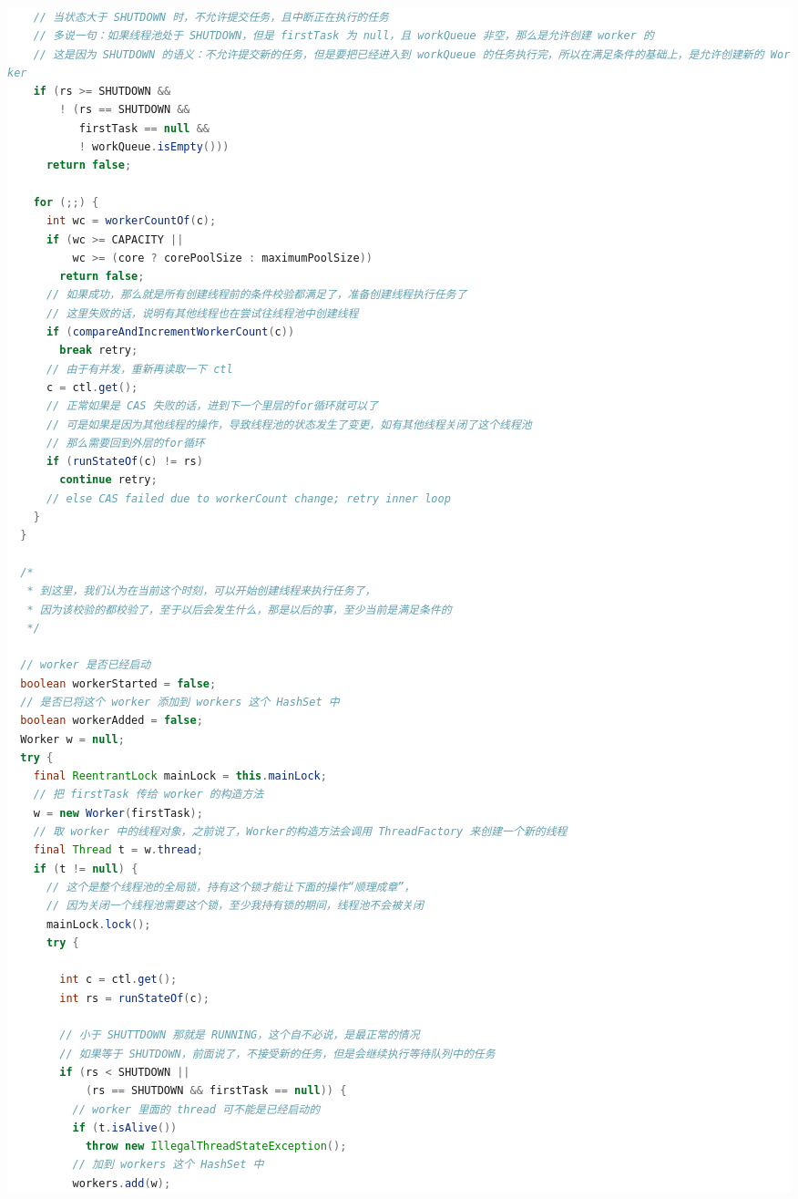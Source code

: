 ```java
    // 当状态大于 SHUTDOWN 时，不允许提交任务，且中断正在执行的任务
    // 多说一句：如果线程池处于 SHUTDOWN，但是 firstTask 为 null，且 workQueue 非空，那么是允许创建 worker 的
    // 这是因为 SHUTDOWN 的语义：不允许提交新的任务，但是要把已经进入到 workQueue 的任务执行完，所以在满足条件的基础上，是允许创建新的 Worker
    if (rs >= SHUTDOWN &&
        ! (rs == SHUTDOWN &&
           firstTask == null &&
           ! workQueue.isEmpty()))
      return false;

    for (;;) {
      int wc = workerCountOf(c);
      if (wc >= CAPACITY ||
          wc >= (core ? corePoolSize : maximumPoolSize))
        return false;
      // 如果成功，那么就是所有创建线程前的条件校验都满足了，准备创建线程执行任务了
      // 这里失败的话，说明有其他线程也在尝试往线程池中创建线程
      if (compareAndIncrementWorkerCount(c))
        break retry;
      // 由于有并发，重新再读取一下 ctl
      c = ctl.get();
      // 正常如果是 CAS 失败的话，进到下一个里层的for循环就可以了
      // 可是如果是因为其他线程的操作，导致线程池的状态发生了变更，如有其他线程关闭了这个线程池
      // 那么需要回到外层的for循环
      if (runStateOf(c) != rs)
        continue retry;
      // else CAS failed due to workerCount change; retry inner loop
    }
  }

  /* 
   * 到这里，我们认为在当前这个时刻，可以开始创建线程来执行任务了，
   * 因为该校验的都校验了，至于以后会发生什么，那是以后的事，至少当前是满足条件的
   */
  
  // worker 是否已经启动
  boolean workerStarted = false;
  // 是否已将这个 worker 添加到 workers 这个 HashSet 中
  boolean workerAdded = false;
  Worker w = null;
  try {
    final ReentrantLock mainLock = this.mainLock;
    // 把 firstTask 传给 worker 的构造方法
    w = new Worker(firstTask);
    // 取 worker 中的线程对象，之前说了，Worker的构造方法会调用 ThreadFactory 来创建一个新的线程
    final Thread t = w.thread;
    if (t != null) {
      // 这个是整个线程池的全局锁，持有这个锁才能让下面的操作“顺理成章”，
      // 因为关闭一个线程池需要这个锁，至少我持有锁的期间，线程池不会被关闭
      mainLock.lock();
      try {

        int c = ctl.get();
        int rs = runStateOf(c);

        // 小于 SHUTTDOWN 那就是 RUNNING，这个自不必说，是最正常的情况
        // 如果等于 SHUTDOWN，前面说了，不接受新的任务，但是会继续执行等待队列中的任务
        if (rs < SHUTDOWN ||
            (rs == SHUTDOWN && firstTask == null)) {
          // worker 里面的 thread 可不能是已经启动的
          if (t.isAlive())
            throw new IllegalThreadStateException();
          // 加到 workers 这个 HashSet 中
          workers.add(w);
```